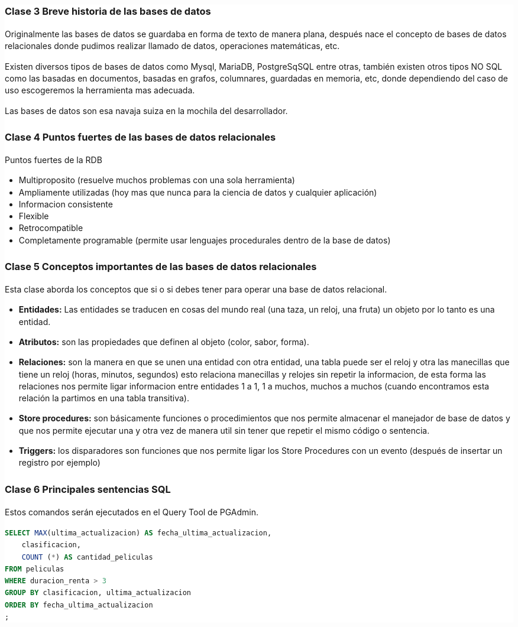 ### Clase 3 Breve historia de las bases de datos

Originalmente las bases de datos se guardaba en forma de texto de manera plana, después nace el concepto de bases de datos relacionales donde pudimos realizar llamado de datos, operaciones matemáticas, etc.

Existen diversos tipos de bases de datos como Mysql, MariaDB, PostgreSqSQL entre otras, también existen otros tipos NO SQL como las basadas en documentos, basadas en grafos, columnares, guardadas en memoria, etc, donde dependiendo del caso de uso escogeremos la herramienta mas adecuada.

Las bases de datos son esa navaja suiza en la mochila del desarrollador.

### Clase 4 Puntos fuertes de las bases de datos relacionales

Puntos fuertes de la RDB

- Multiproposito (resuelve muchos problemas con una sola herramienta)
- Ampliamente utilizadas (hoy mas que nunca para la ciencia de datos y cualquier aplicación)
- Informacion consistente
- Flexible
- Retrocompatible
- Completamente programable (permite usar lenguajes procedurales dentro de la base de datos)

### Clase 5 Conceptos importantes de las bases de datos relacionales

Esta clase aborda los conceptos que si o si debes tener para operar una base de datos relacional.

- **Entidades:** Las entidades se traducen en cosas del  mundo real (una taza, un reloj, una fruta) un objeto por lo tanto es una entidad.

- **Atributos:** son las propiedades que definen al objeto (color, sabor, forma).

- **Relaciones:** son la manera en que se unen una entidad con otra entidad, una tabla puede ser el reloj y otra las manecillas que tiene un reloj (horas, minutos, segundos) esto relaciona manecillas y relojes sin repetir la informacion, de esta forma las relaciones nos permite ligar informacion entre entidades 1 a 1, 1 a muchos, muchos a muchos (cuando encontramos esta relación la partimos en una tabla transitiva).

- **Store procedures:** son básicamente funciones o procedimientos que nos permite almacenar el manejador de base de datos y que nos permite ejecutar una y otra vez de manera util sin tener que repetir el mismo código o sentencia.

- **Triggers:** los  disparadores son funciones que nos permite ligar los Store Procedures con un evento (después de insertar un registro por ejemplo)

### Clase 6 Principales sentencias SQL

Estos comandos serán ejecutados en el Query Tool de PGAdmin.

```SQL
SELECT MAX(ultima_actualizacion) AS fecha_ultima_actualizacion,
    clasificacion,
    COUNT (*) AS cantidad_peliculas
FROM peliculas
WHERE duracion_renta > 3
GROUP BY clasificacion, ultima_actualizacion
ORDER BY fecha_ultima_actualizacion
;
```
